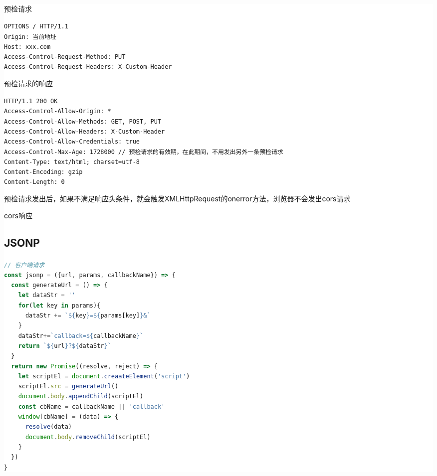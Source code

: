 预检请求

```
OPTIONS / HTTP/1.1
Origin: 当前地址
Host: xxx.com
Access-Control-Request-Method: PUT
Access-Control-Request-Headers: X-Custom-Header
```

预检请求的响应


```
HTTP/1.1 200 OK
Access-Control-Allow-Origin: *
Access-Control-Allow-Methods: GET, POST, PUT
Access-Control-Allow-Headers: X-Custom-Header
Access-Control-Allow-Credentials: true
Access-Control-Max-Age: 1728000 // 预检请求的有效期，在此期间，不用发出另外一条预检请求
Content-Type: text/html; charset=utf-8
Content-Encoding: gzip
Content-Length: 0
```

预检请求发出后，如果不满足响应头条件，就会触发XMLHttpRequest的onerror方法，浏览器不会发出cors请求

cors响应

## JSONP

```js
// 客户端请求
const jsonp = ({url, params, callbackName}) => {
  const generateUrl = () => {
    let dataStr = ''
    for(let key in params){
      dataStr += `${key}=${params[key]}&`
    }
    dataStr+=`callback=${callbackName}`
    return `${url}?${dataStr}`
  }
  return new Promise((resolve, reject) => {
    let scriptEl = document.creaateElement('script')
    scriptEl.src = generateUrl()
    document.body.appendChild(scriptEl)
    const cbName = callbackName || 'callback'
    window[cbName] = (data) => {
      resolve(data)
      document.body.removeChild(scriptEl)
    }
  })
}

```
